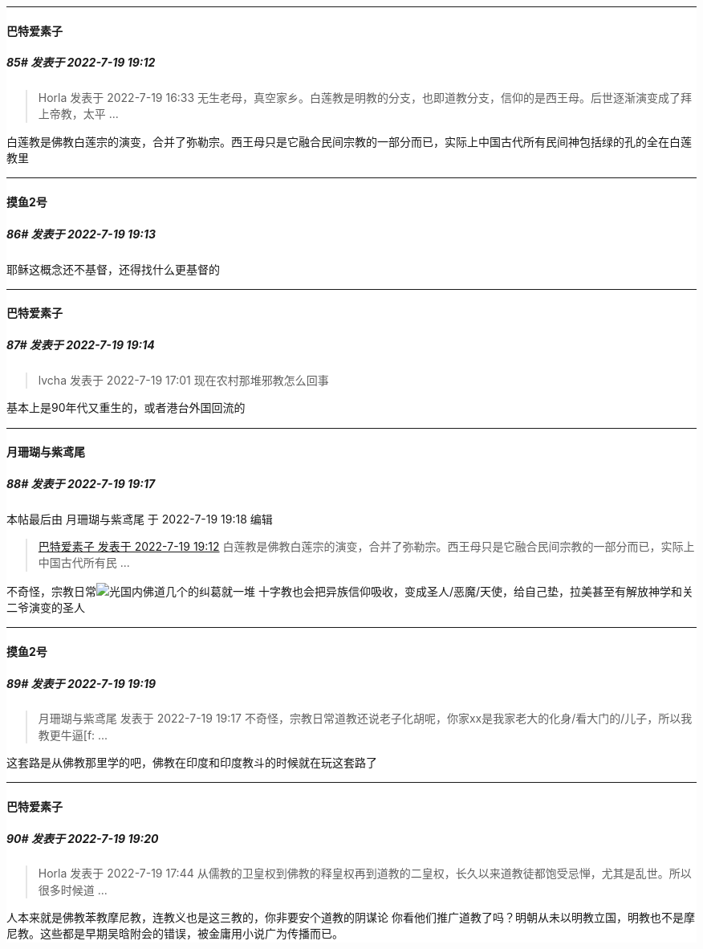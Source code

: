 *****

####  巴特爱素子  
##### 85#       发表于 2022-7-19 19:12

<blockquote>Horla 发表于 2022-7-19 16:33
无生老母，真空家乡。白莲教是明教的分支，也即道教分支，信仰的是西王母。后世逐渐演变成了拜上帝教，太平 ...</blockquote>
白莲教是佛教白莲宗的演变，合并了弥勒宗。西王母只是它融合民间宗教的一部分而已，实际上中国古代所有民间神包括绿的孔的全在白莲教里



*****

####  摸鱼2号  
##### 86#       发表于 2022-7-19 19:13

耶稣这概念还不基督，还得找什么更基督的

*****

####  巴特爱素子  
##### 87#       发表于 2022-7-19 19:14

<blockquote>lvcha 发表于 2022-7-19 17:01
现在农村那堆邪教怎么回事</blockquote>
基本上是90年代又重生的，或者港台外国回流的

*****

####  月珊瑚与紫鸢尾  
##### 88#       发表于 2022-7-19 19:17

 本帖最后由 月珊瑚与紫鸢尾 于 2022-7-19 19:18 编辑 
<blockquote><a href="httphttps://bbs.saraba1st.com/2b/forum.php?mod=redirect&amp;goto=findpost&amp;pid=56711824&amp;ptid=2082034" target="_blank">巴特爱素子 发表于 2022-7-19 19:12</a>
白莲教是佛教白莲宗的演变，合并了弥勒宗。西王母只是它融合民间宗教的一部分而已，实际上中国古代所有民 ...</blockquote>
不奇怪，宗教日常<img src="https://static.saraba1st.com/image/smiley/face2017/053.png" referrerpolicy="no-referrer">光国内佛道几个的纠葛就一堆
十字教也会把异族信仰吸收，变成圣人/恶魔/天使，给自己垫，拉美甚至有解放神学和关二爷演变的圣人

*****

####  摸鱼2号  
##### 89#       发表于 2022-7-19 19:19

<blockquote>月珊瑚与紫鸢尾 发表于 2022-7-19 19:17
不奇怪，宗教日常道教还说老子化胡呢，你家xx是我家老大的化身/看大门的/儿子，所以我教更牛逼[f: ...</blockquote>
这套路是从佛教那里学的吧，佛教在印度和印度教斗的时候就在玩这套路了

*****

####  巴特爱素子  
##### 90#       发表于 2022-7-19 19:20

<blockquote>Horla 发表于 2022-7-19 17:44
从儒教的卫皇权到佛教的释皇权再到道教的二皇权，长久以来道教徒都饱受忌惮，尤其是乱世。所以很多时候道 ...</blockquote>
人本来就是佛教苯教摩尼教，连教义也是这三教的，你非要安个道教的阴谋论 你看他们推广道教了吗？明朝从未以明教立国，明教也不是摩尼教。这些都是早期吴晗附会的错误，被金庸用小说广为传播而已。
